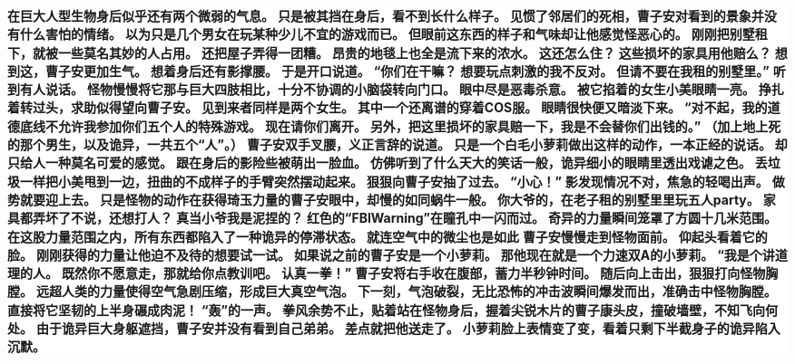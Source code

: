 **在巨大人型生物身后似乎还有两个微弱的气息。**
**只是被其挡在身后，看不到长什么样子。**
**见惯了邻居们的死相，曹子安对看到的景象并没有什么害怕的情绪。**
**以为只是几个男女在玩某种少儿不宜的游戏而已。**
**但眼前这东西的样子和气味却让他感觉怪恶心的。**
**刚刚把别墅租下，就被一些莫名其妙的人占用。**
**还把屋子弄得一团糟。**
**昂贵的地毯上也全是流下来的浓水。**
**这还怎么住？**
**这些损坏的家具用他赔么？**
**想到这，曹子安更加生气。**
**想着身后还有影撑腰。**
**于是开口说道。**
**“你们在干嘛？**
**想要玩点刺激的我不反对。**
**但请不要在我租的别墅里。”**
**听到有人说话。**
**怪物慢慢将它那与巨大四肢相比，十分不协调的小脑袋转向门口。**
**眼中尽是恶毒杀意。**
**被它掐着的女生小美眼睛一亮。**
**挣扎着转过头，求助似得望向曹子安。**
**见到来者同样是两个女生。**
**其中一个还离谱的穿着COS服。**
**眼睛很快便又暗淡下来。**
**“对不起，我的道德底线不允许我参加你们五个人的特殊游戏。**
**现在请你们离开。**
**另外，把这里损坏的家具赔一下，我是不会替你们出钱的。”**
**（加上地上死的那个男生，以及诡异，一共五个“人”。）**
**曹子安双手叉腰，义正言辞的说道。**
**只是一个白毛小萝莉做出这样的动作，一本正经的说话。**
**却只给人一种莫名可爱的感觉。**
**跟在身后的影险些被萌出一脸血。**
**仿佛听到了什么天大的笑话一般，诡异细小的眼睛里透出戏谑之色。**
**丢垃圾一样把小美甩到一边，扭曲的不成样子的手臂突然摆动起来。**
**狠狠向曹子安抽了过去。**
**“小心！”**
**影发现情况不对，焦急的轻喝出声。**
**做势就要迎上去。**
**只是怪物的动作在获得琦玉力量的曹子安眼中，却慢的如同蜗牛一般。**
**你大爷的，在老子租的别墅里里玩五人party。**
**家具都弄坏了不说，还想打人？**
**真当小爷我是泥捏的？**
**红色的“FBIWarning”在瞳孔中一闪而过。**
**奇异的力量瞬间笼罩了方圆十几米范围。**
**在这股力量范围之内，所有东西都陷入了一种诡异的停滞状态。**
**就连空气中的微尘也是如此**
**曹子安慢慢走到怪物面前。**
**仰起头看着它的脸。**
**刚刚获得的力量让他迫不及待的想要试一试。**
**如果说之前的曹子安是一个小萝莉。**
**那他现在就是一个力速双A的小萝莉。**
**“我是个讲道理的人。**
**既然你不愿意走，那就给你点教训吧。**
**认真一拳！”**
**曹子安将右手收在腹部，蓄力半秒钟时间。**
**随后向上击出，狠狠打向怪物胸膛。**
**远超人类的力量使得空气急剧压缩，形成巨大真空气泡。**
**下一刻，气泡破裂，无比恐怖的冲击波瞬间爆发而出，准确击中怪物胸膛。**
**直接将它坚韧的上半身碾成肉泥！**
**“轰”的一声。**
**拳风余势不止，贴着站在怪物身后，握着尖锐木片的曹子康头皮，撞破墙壁，不知飞向何处。**
**由于诡异巨大身躯遮挡，曹子安并没有看到自己弟弟。**
**差点就把他送走了。**
**小萝莉脸上表情变了变，看着只剩下半截身子的诡异陷入沉默。**